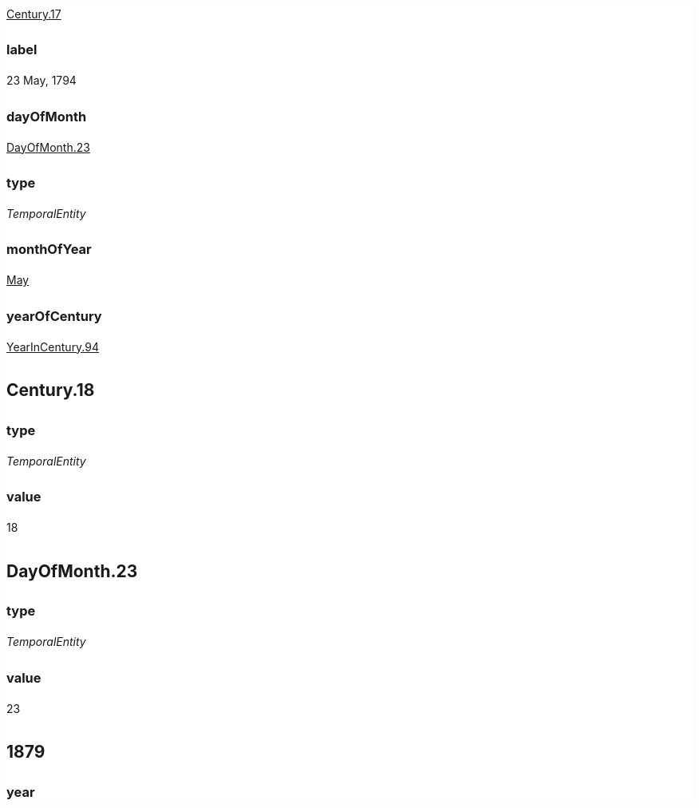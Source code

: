 
[Century.17](#Century.17)

### label


23 May, 1794

### dayOfMonth


[DayOfMonth.23](#DayOfMonth.23)

### type


*TemporalEntity*

### monthOfYear


[May](#May)

### yearOfCentury


[YearInCentury.94](#YearInCentury.94)

## Century.18

### type


*TemporalEntity*

### value


18

## DayOfMonth.23

### type


*TemporalEntity*

### value


23

## 1879

### year
